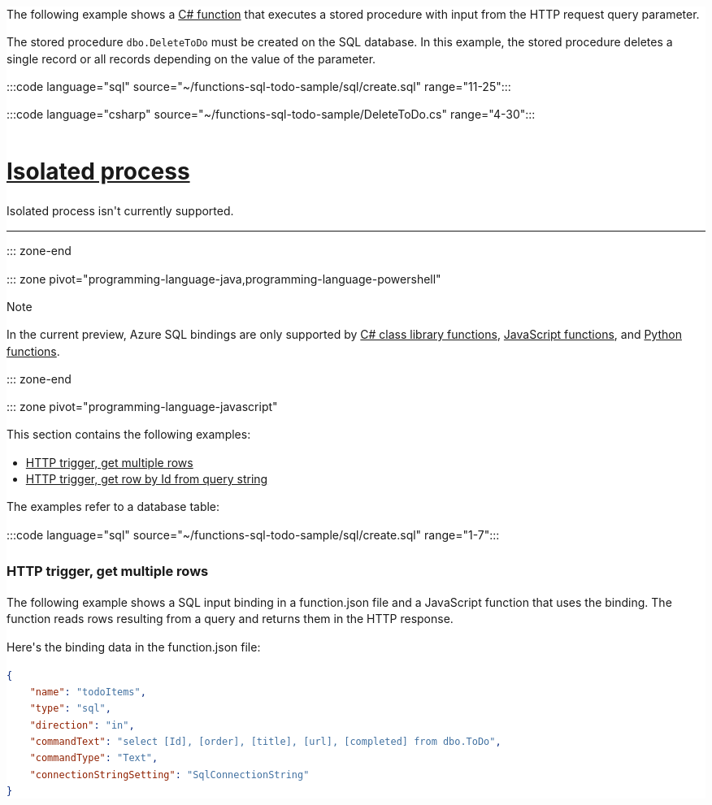 The following example shows a [C# function](functions-dotnet-class-library.md) that executes a stored procedure with input from the HTTP request query parameter.

The stored procedure `dbo.DeleteToDo` must be created on the SQL database.  In this example, the stored procedure deletes a single record or all records depending on the value of the parameter.

:::code language="sql" source="~/functions-sql-todo-sample/sql/create.sql" range="11-25":::

:::code language="csharp" source="~/functions-sql-todo-sample/DeleteToDo.cs" range="4-30":::

# [Isolated process](#tab/isolated-process)

Isolated process isn't currently supported.


---

::: zone-end

::: zone pivot="programming-language-java,programming-language-powershell"

> [!NOTE]
> In the current preview, Azure SQL bindings are only supported by [C# class library functions](functions-dotnet-class-library.md), [JavaScript functions](functions-reference-node.md), and [Python functions](functions-reference-python.md). 

::: zone-end

::: zone pivot="programming-language-javascript"


This section contains the following examples:

* [HTTP trigger, get multiple rows](#http-trigger-get-multiple-items-javascript)
* [HTTP trigger, get row by Id from query string](#http-trigger-look-up-id-from-query-string-javascript)

The examples refer to a database table:

:::code language="sql" source="~/functions-sql-todo-sample/sql/create.sql" range="1-7":::

<a id="http-trigger-get-multiple-items-javascript"></a>
### HTTP trigger, get multiple rows

The following example shows a SQL input binding in a function.json file and a JavaScript function that uses the binding. The function reads rows resulting from a query and returns them in the HTTP response.

Here's the binding data in the function.json file:

```json
{
    "name": "todoItems",
    "type": "sql",
    "direction": "in",
    "commandText": "select [Id], [order], [title], [url], [completed] from dbo.ToDo",
    "commandType": "Text",
    "connectionStringSetting": "SqlConnectionString"
}
```
